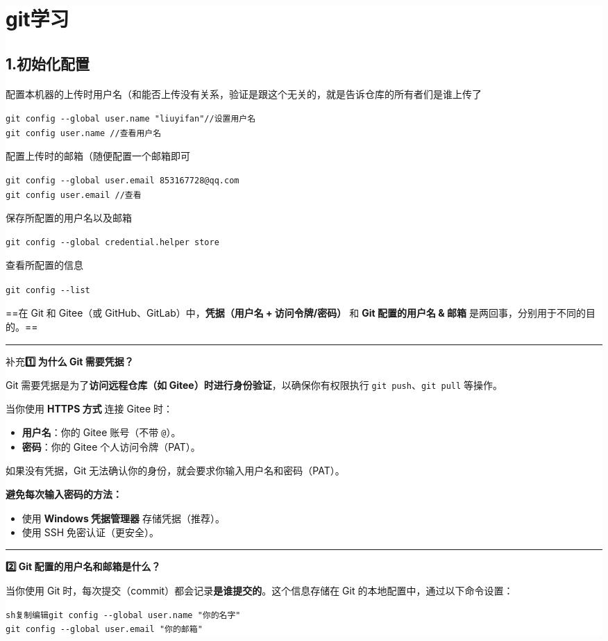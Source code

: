 # git学习

## 1.初始化配置

配置本机器的上传时用户名（和能否上传没有关系，验证是跟这个无关的，就是告诉仓库的所有者们是谁上传了

```
git config --global user.name "liuyifan"//设置用户名
git config user.name //查看用户名
```

配置上传时的邮箱（随便配置一个邮箱即可

```
git config --global user.email 853167728@qq.com
git config user.email //查看
```

保存所配置的用户名以及邮箱

```
git config --global credential.helper store
```

查看所配置的信息

```
git config --list
```

==在 Git 和 Gitee（或 GitHub、GitLab）中，**凭据（用户名 + 访问令牌/密码）** 和 **Git 配置的用户名 & 邮箱** 是两回事，分别用于不同的目的。==

------

补充**1️⃣ 为什么 Git 需要凭据？**

Git 需要凭据是为了**访问远程仓库（如 Gitee）时进行身份验证**，以确保你有权限执行 `git push`、`git pull` 等操作。

当你使用 **HTTPS 方式** 连接 Gitee 时：

- **用户名**：你的 Gitee 账号（不带 `@`）。
- **密码**：你的 Gitee 个人访问令牌（PAT）。

如果没有凭据，Git 无法确认你的身份，就会要求你输入用户名和密码（PAT）。

**避免每次输入密码的方法：**

- 使用 **Windows 凭据管理器** 存储凭据（推荐）。
- 使用 SSH 免密认证（更安全）。

------

**2️⃣ Git 配置的用户名和邮箱是什么？**

当你使用 Git 时，每次提交（commit）都会记录**是谁提交的**。这个信息存储在 Git 的本地配置中，通过以下命令设置：

```
sh复制编辑git config --global user.name "你的名字"
git config --global user.email "你的邮箱"
```

